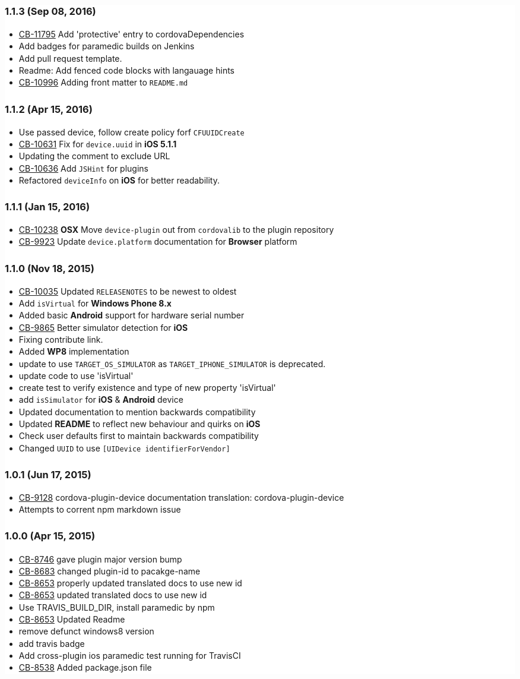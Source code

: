 ### 1.1.3 (Sep 08, 2016)
* [CB-11795](https://issues.apache.org/jira/browse/CB-11795) Add 'protective' entry to cordovaDependencies
* Add badges for paramedic builds on Jenkins
* Add pull request template.
* Readme: Add fenced code blocks with langauage hints
* [CB-10996](https://issues.apache.org/jira/browse/CB-10996) Adding front matter to `README.md`

### 1.1.2 (Apr 15, 2016)
* Use passed device, follow create policy forf `CFUUIDCreate`
* [CB-10631](https://issues.apache.org/jira/browse/CB-10631) Fix for `device.uuid` in **iOS 5.1.1**
* Updating the comment to exclude URL
* [CB-10636](https://issues.apache.org/jira/browse/CB-10636) Add `JSHint` for plugins
* Refactored `deviceInfo` on **iOS** for better readability.

### 1.1.1 (Jan 15, 2016)
* [CB-10238](https://issues.apache.org/jira/browse/CB-10238) **OSX** Move `device-plugin` out from `cordovalib` to the plugin repository
* [CB-9923](https://issues.apache.org/jira/browse/CB-9923) Update `device.platform` documentation for **Browser** platform

### 1.1.0 (Nov 18, 2015)
* [CB-10035](https://issues.apache.org/jira/browse/CB-10035) Updated `RELEASENOTES` to be newest to oldest
* Add `isVirtual` for **Windows Phone 8.x**
* Added basic **Android** support for hardware serial number
* [CB-9865](https://issues.apache.org/jira/browse/CB-9865) Better simulator detection for **iOS**
* Fixing contribute link.
* Added **WP8** implementation
* update to use `TARGET_OS_SIMULATOR` as `TARGET_IPHONE_SIMULATOR` is deprecated.
* update code to use 'isVirtual'
* create test to verify existence and type of new property 'isVirtual'
* add `isSimulator` for **iOS** & **Android** device
* Updated documentation to mention backwards compatibility
* Updated **README** to reflect new behaviour and quirks on **iOS**
* Check user defaults first to maintain backwards compatibility
* Changed `UUID` to use `[UIDevice identifierForVendor]`

### 1.0.1 (Jun 17, 2015)
* [CB-9128](https://issues.apache.org/jira/browse/CB-9128) cordova-plugin-device documentation translation: cordova-plugin-device
* Attempts to corrent npm markdown issue

### 1.0.0 (Apr 15, 2015)
* [CB-8746](https://issues.apache.org/jira/browse/CB-8746) gave plugin major version bump
* [CB-8683](https://issues.apache.org/jira/browse/CB-8683) changed plugin-id to pacakge-name
* [CB-8653](https://issues.apache.org/jira/browse/CB-8653) properly updated translated docs to use new id
* [CB-8653](https://issues.apache.org/jira/browse/CB-8653) updated translated docs to use new id
* Use TRAVIS_BUILD_DIR, install paramedic by npm
* [CB-8653](https://issues.apache.org/jira/browse/CB-8653) Updated Readme
* remove defunct windows8 version
* add travis badge
* Add cross-plugin ios paramedic test running for TravisCI
* [CB-8538](https://issues.apache.org/jira/browse/CB-8538) Added package.json file
